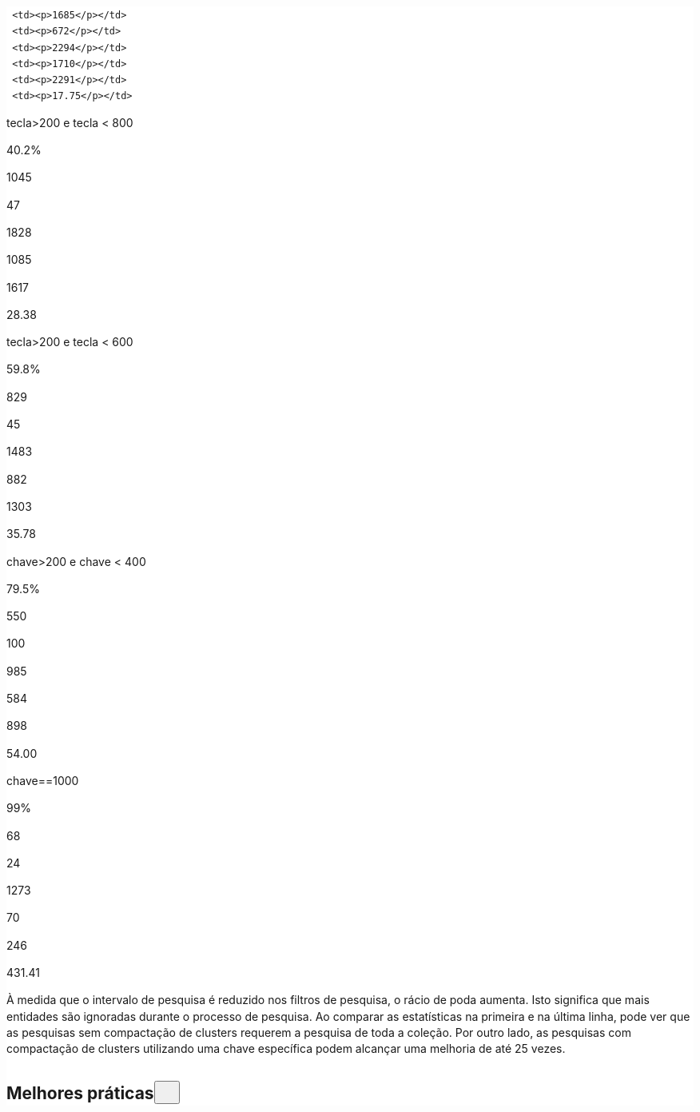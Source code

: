      <td><p>1685</p></td>
     <td><p>672</p></td>
     <td><p>2294</p></td>
     <td><p>1710</p></td>
     <td><p>2291</p></td>
     <td><p>17.75</p></td>
   </tr>
   <tr>
     <td><p>tecla&gt;200 e tecla &lt; 800</p></td>
     <td><p>40.2%</p></td>
     <td><p>1045</p></td>
     <td><p>47</p></td>
     <td><p>1828</p></td>
     <td><p>1085</p></td>
     <td><p>1617</p></td>
     <td><p>28.38</p></td>
   </tr>
   <tr>
     <td><p>tecla&gt;200 e tecla &lt; 600</p></td>
     <td><p>59.8%</p></td>
     <td><p>829</p></td>
     <td><p>45</p></td>
     <td><p>1483</p></td>
     <td><p>882</p></td>
     <td><p>1303</p></td>
     <td><p>35.78</p></td>
   </tr>
   <tr>
     <td><p>chave&gt;200 e chave &lt; 400</p></td>
     <td><p>79.5%</p></td>
     <td><p>550</p></td>
     <td><p>100</p></td>
     <td><p>985</p></td>
     <td><p>584</p></td>
     <td><p>898</p></td>
     <td><p>54.00</p></td>
   </tr>
   <tr>
     <td><p>chave==1000</p></td>
     <td><p>99%</p></td>
     <td><p>68</p></td>
     <td><p>24</p></td>
     <td><p>1273</p></td>
     <td><p>70</p></td>
     <td><p>246</p></td>
     <td><p>431.41</p></td>
   </tr>
</table>
<p>À medida que o intervalo de pesquisa é reduzido nos filtros de pesquisa, o rácio de poda aumenta. Isto significa que mais entidades são ignoradas durante o processo de pesquisa. Ao comparar as estatísticas na primeira e na última linha, pode ver que as pesquisas sem compactação de clusters requerem a pesquisa de toda a coleção. Por outro lado, as pesquisas com compactação de clusters utilizando uma chave específica podem alcançar uma melhoria de até 25 vezes.</p>
<h2 id="Best-Practices" class="common-anchor-header">Melhores práticas<button data-href="#Best-Practices" class="anchor-icon" translate="no">
      <svg translate="no"
        aria-hidden="true"
        focusable="false"
        height="20"
        version="1.1"
        viewBox="0 0 16 16"
        width="16"
      >
        <path